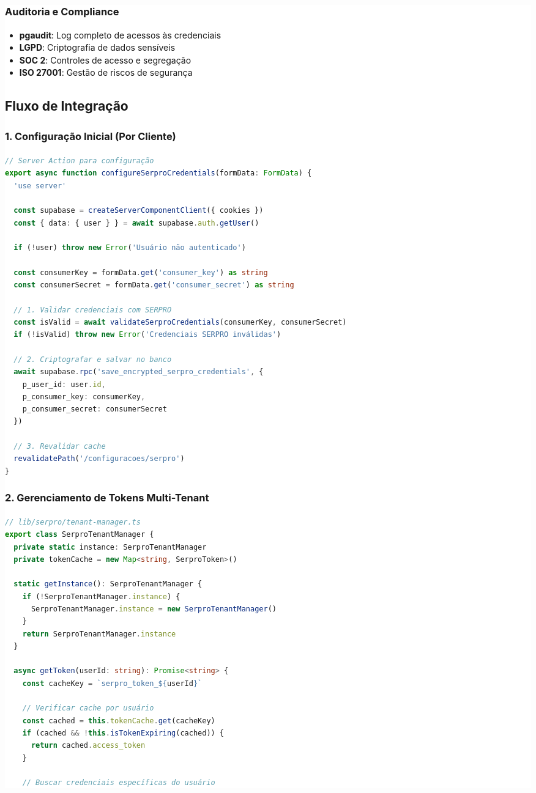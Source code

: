 ### Auditoria e Compliance
- **pgaudit**: Log completo de acessos às credenciais
- **LGPD**: Criptografia de dados sensíveis
- **SOC 2**: Controles de acesso e segregação
- **ISO 27001**: Gestão de riscos de segurança

## Fluxo de Integração

### 1. Configuração Inicial (Por Cliente)
```typescript
// Server Action para configuração
export async function configureSerproCredentials(formData: FormData) {
  'use server'

  const supabase = createServerComponentClient({ cookies })
  const { data: { user } } = await supabase.auth.getUser()

  if (!user) throw new Error('Usuário não autenticado')

  const consumerKey = formData.get('consumer_key') as string
  const consumerSecret = formData.get('consumer_secret') as string

  // 1. Validar credenciais com SERPRO
  const isValid = await validateSerproCredentials(consumerKey, consumerSecret)
  if (!isValid) throw new Error('Credenciais SERPRO inválidas')

  // 2. Criptografar e salvar no banco
  await supabase.rpc('save_encrypted_serpro_credentials', {
    p_user_id: user.id,
    p_consumer_key: consumerKey,
    p_consumer_secret: consumerSecret
  })

  // 3. Revalidar cache
  revalidatePath('/configuracoes/serpro')
}
```

### 2. Gerenciamento de Tokens Multi-Tenant
```typescript
// lib/serpro/tenant-manager.ts
export class SerproTenantManager {
  private static instance: SerproTenantManager
  private tokenCache = new Map<string, SerproToken>()

  static getInstance(): SerproTenantManager {
    if (!SerproTenantManager.instance) {
      SerproTenantManager.instance = new SerproTenantManager()
    }
    return SerproTenantManager.instance
  }

  async getToken(userId: string): Promise<string> {
    const cacheKey = `serpro_token_${userId}`

    // Verificar cache por usuário
    const cached = this.tokenCache.get(cacheKey)
    if (cached && !this.isTokenExpiring(cached)) {
      return cached.access_token
    }

    // Buscar credenciais específicas do usuário
```